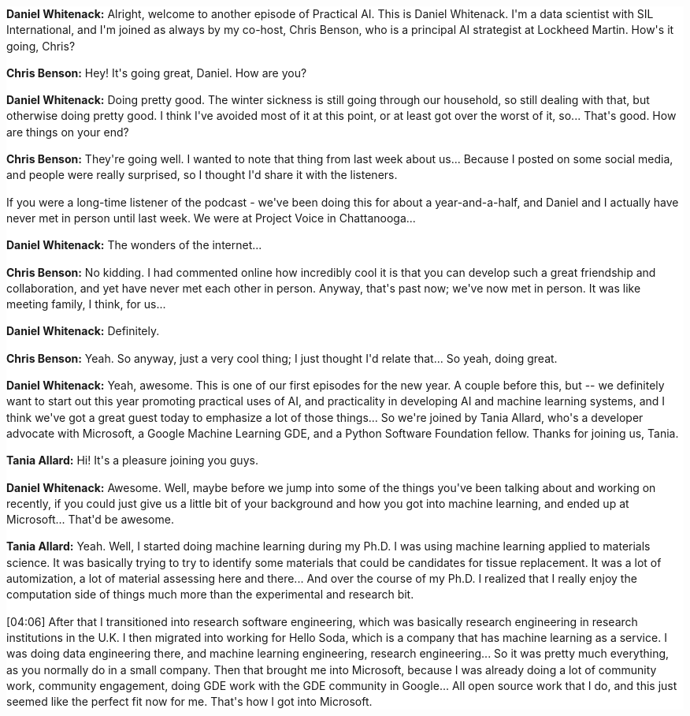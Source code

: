 **Daniel Whitenack:** Alright, welcome to another episode of Practical AI. This is Daniel Whitenack. I'm a data scientist with SIL International, and I'm joined as always by my co-host, Chris Benson, who is a principal AI strategist at Lockheed Martin. How's it going, Chris?

**Chris Benson:** Hey! It's going great, Daniel. How are you?

**Daniel Whitenack:** Doing pretty good. The winter sickness is still going through our household, so still dealing with that, but otherwise doing pretty good. I think I've avoided most of it at this point, or at least got over the worst of it, so... That's good. How are things on your end?

**Chris Benson:** They're going well. I wanted to note that thing from last week about us... Because I posted on some social media, and people were really surprised, so I thought I'd share it with the listeners.

If you were a long-time listener of the podcast - we've been doing this for about a year-and-a-half, and Daniel and I actually have never met in person until last week. We were at Project Voice in Chattanooga...

**Daniel Whitenack:** The wonders of the internet...

**Chris Benson:** No kidding. I had commented online how incredibly cool it is that you can develop such a great friendship and collaboration, and yet have never met each other in person. Anyway, that's past now; we've now met in person. It was like meeting family, I think, for us...

**Daniel Whitenack:** Definitely.

**Chris Benson:** Yeah. So anyway, just a very cool thing; I just thought I'd relate that... So yeah, doing great.

**Daniel Whitenack:** Yeah, awesome. This is one of our first episodes for the new year. A couple before this, but -- we definitely want to start out this year promoting practical uses of AI, and practicality in developing AI and machine learning systems, and I think we've got a great guest today to emphasize a lot of those things... So we're joined by Tania Allard, who's a developer advocate with Microsoft, a Google Machine Learning GDE, and a Python Software Foundation fellow. Thanks for joining us, Tania.

**Tania Allard:** Hi! It's a pleasure joining you guys.

**Daniel Whitenack:** Awesome. Well, maybe before we jump into some of the things you've been talking about and working on recently, if you could just give us a little bit of your background and how you got into machine learning, and ended up at Microsoft... That'd be awesome.

**Tania Allard:** Yeah. Well, I started doing machine learning during my Ph.D. I was using machine learning applied to materials science. It was basically trying to try to identify some materials that could be candidates for tissue replacement. It was a lot of automization, a lot of material assessing here and there... And over the course of my Ph.D. I realized that I really enjoy the computation side of things much more than the experimental and research bit.

\[04:06\] After that I transitioned into research software engineering, which was basically research engineering in research institutions in the U.K. I then migrated into working for Hello Soda, which is a company that has machine learning as a service. I was doing data engineering there, and machine learning engineering, research engineering... So it was pretty much everything, as you normally do in a small company. Then that brought me into Microsoft, because I was already doing a lot of community work, community engagement, doing GDE work with the GDE community in Google... All open source work that I do, and this just seemed like the perfect fit now for me. That's how I got into Microsoft.
